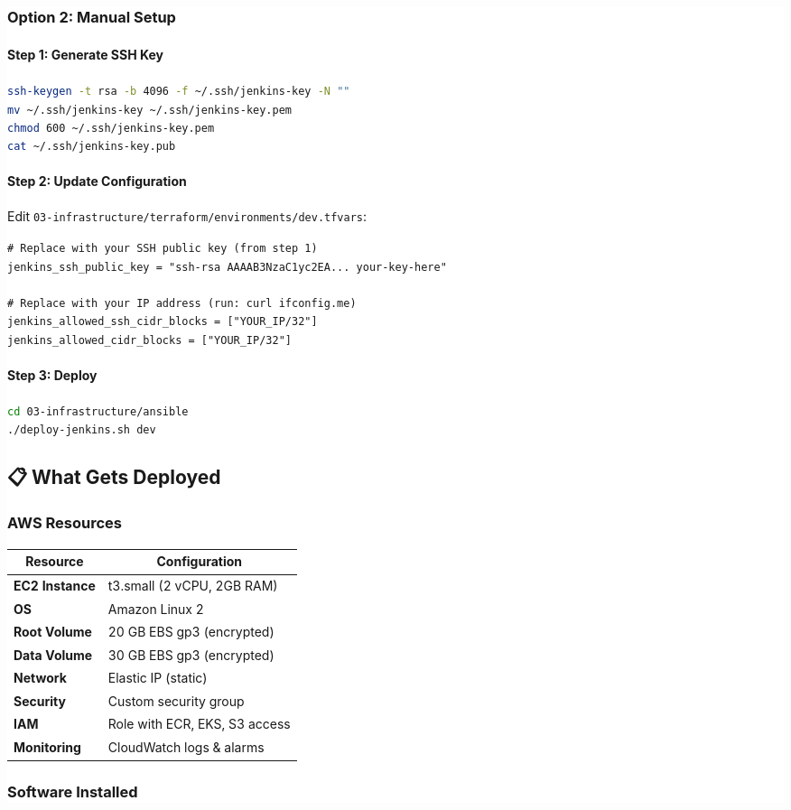 ### Option 2: Manual Setup

#### Step 1: Generate SSH Key

```bash
ssh-keygen -t rsa -b 4096 -f ~/.ssh/jenkins-key -N ""
mv ~/.ssh/jenkins-key ~/.ssh/jenkins-key.pem
chmod 600 ~/.ssh/jenkins-key.pem
cat ~/.ssh/jenkins-key.pub
```

#### Step 2: Update Configuration

Edit `03-infrastructure/terraform/environments/dev.tfvars`:

```hcl
# Replace with your SSH public key (from step 1)
jenkins_ssh_public_key = "ssh-rsa AAAAB3NzaC1yc2EA... your-key-here"

# Replace with your IP address (run: curl ifconfig.me)
jenkins_allowed_ssh_cidr_blocks = ["YOUR_IP/32"]
jenkins_allowed_cidr_blocks = ["YOUR_IP/32"]
```

#### Step 3: Deploy

```bash
cd 03-infrastructure/ansible
./deploy-jenkins.sh dev
```

## 📋 What Gets Deployed

### AWS Resources

| Resource | Configuration |
|----------|--------------|
| **EC2 Instance** | t3.small (2 vCPU, 2GB RAM) |
| **OS** | Amazon Linux 2 |
| **Root Volume** | 20 GB EBS gp3 (encrypted) |
| **Data Volume** | 30 GB EBS gp3 (encrypted) |
| **Network** | Elastic IP (static) |
| **Security** | Custom security group |
| **IAM** | Role with ECR, EKS, S3 access |
| **Monitoring** | CloudWatch logs & alarms |

### Software Installed
